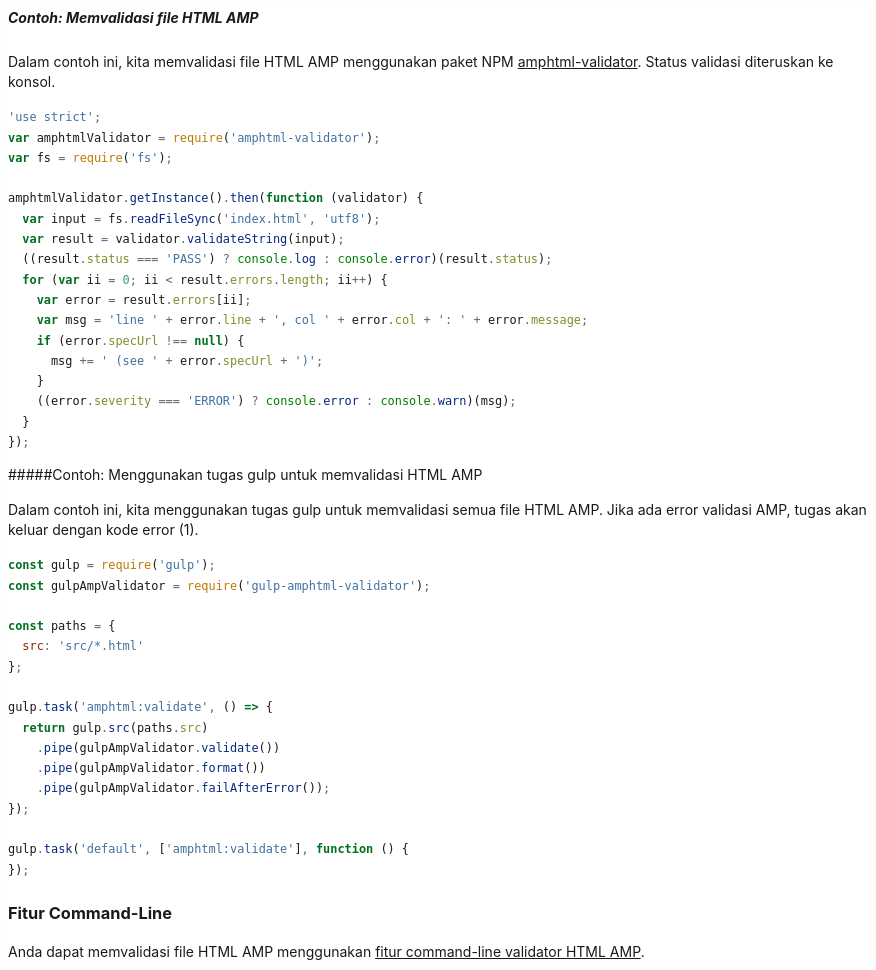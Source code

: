 ##### Contoh: Memvalidasi file HTML AMP

Dalam contoh ini, kita memvalidasi file HTML AMP menggunakan paket NPM [amphtml-validator](https://www.npmjs.com/package/amphtml-validator). Status validasi diteruskan ke konsol.

```javascript
'use strict';
var amphtmlValidator = require('amphtml-validator');
var fs = require('fs');

amphtmlValidator.getInstance().then(function (validator) {
  var input = fs.readFileSync('index.html', 'utf8');
  var result = validator.validateString(input);
  ((result.status === 'PASS') ? console.log : console.error)(result.status);
  for (var ii = 0; ii < result.errors.length; ii++) {
    var error = result.errors[ii];
    var msg = 'line ' + error.line + ', col ' + error.col + ': ' + error.message;
    if (error.specUrl !== null) {
      msg += ' (see ' + error.specUrl + ')';
    }
    ((error.severity === 'ERROR') ? console.error : console.warn)(msg);
  }
});
```

#####Contoh: Menggunakan tugas gulp untuk memvalidasi HTML AMP

Dalam contoh ini, kita menggunakan tugas gulp untuk memvalidasi semua file HTML AMP.  Jika ada error validasi AMP, tugas akan keluar dengan kode error (1).

```javascript
const gulp = require('gulp');
const gulpAmpValidator = require('gulp-amphtml-validator');

const paths = {
  src: 'src/*.html'
};

gulp.task('amphtml:validate', () => {
  return gulp.src(paths.src)
    .pipe(gulpAmpValidator.validate())
    .pipe(gulpAmpValidator.format())
    .pipe(gulpAmpValidator.failAfterError());
});

gulp.task('default', ['amphtml:validate'], function () {
});
```

### Fitur Command-Line

Anda dapat memvalidasi file HTML AMP menggunakan [fitur command-line validator HTML AMP](https://www.npmjs.com/package/amphtml-validator).
